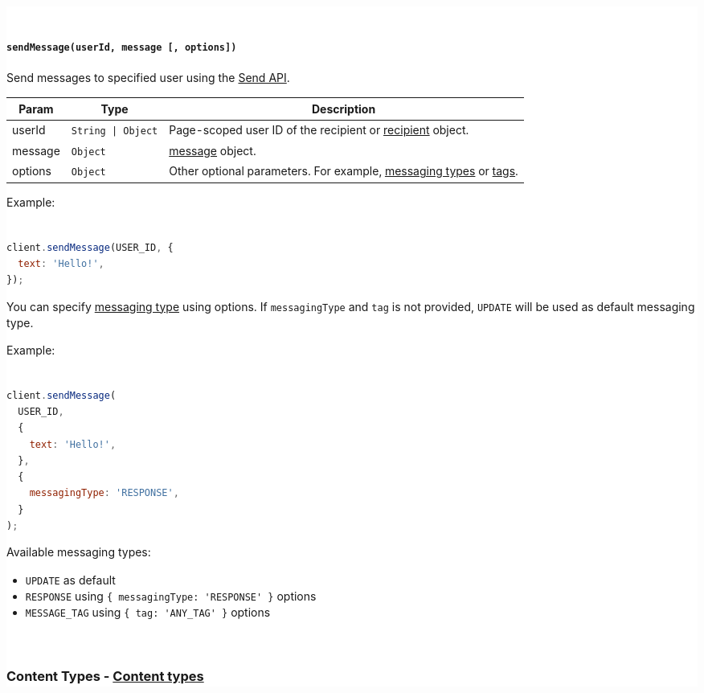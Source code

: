 <br />

#### `sendMessage(userId, message [, options])`

Send messages to specified user using the [Send API](https://developers.facebook.com/docs/messenger-platform/reference/send-api#request).

| Param   | Type                          | Description                                                                                                                                                                                                                       |
| ------- | ----------------------------- | --------------------------------------------------------------------------------------------------------------------------------------------------------------------------------------------------------------------------------- |
| userId  | <code>String \| Object</code> | Page-scoped user ID of the recipient or [recipient](https://developers.facebook.com/docs/messenger-platform/send-api-reference#recipient) object.                                                                                 |
| message | `Object`               | [message](https://developers.facebook.com/docs/messenger-platform/reference/send-api#message) object.                                                                                                                             |
| options | `Object`               | Other optional parameters. For example, [messaging types](https://developers.facebook.com/docs/messenger-platform/send-messages#messaging_types) or [tags](https://developers.facebook.com/docs/messenger-platform/message-tags). |

Example:

```js

client.sendMessage(USER_ID, {
  text: 'Hello!',
});

```

You can specify [messaging type](https://developers.facebook.com/docs/messenger-platform/send-messages#messaging_types) using options. If `messagingType` and `tag` is not provided, `UPDATE` will be used as default messaging type.

Example:

```js

client.sendMessage(
  USER_ID,
  {
    text: 'Hello!',
  },
  {
    messagingType: 'RESPONSE',
  }
);

```

Available messaging types:

-   `UPDATE` as default
-   `RESPONSE` using `{ messagingType: 'RESPONSE' }` options
-   `MESSAGE_TAG` using `{ tag: 'ANY_TAG' }` options

<br />

</a><a id="content-types">

### Content Types - [Content types](https://developers.facebook.com/docs/messenger-platform/send-api-reference/contenttypes)
